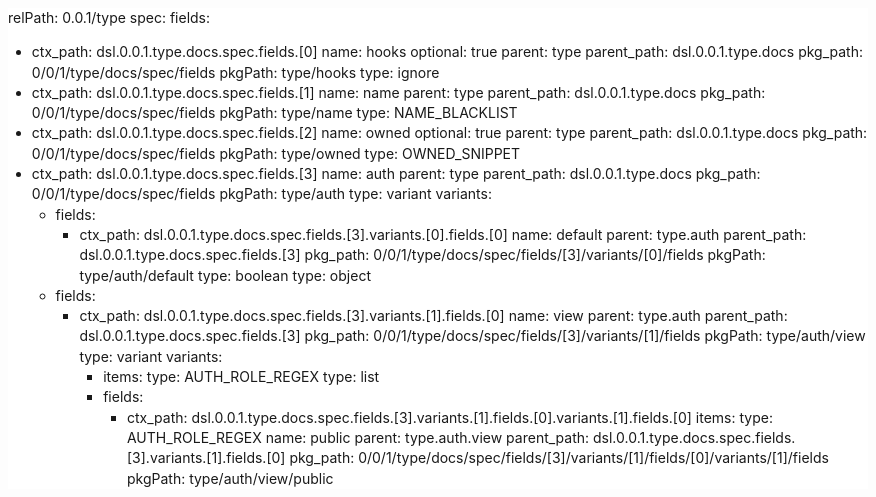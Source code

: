 relPath: 0.0.1/type
spec:
  fields:
  - ctx_path: dsl.0.0.1.type.docs.spec.fields.[0]
    name: hooks
    optional: true
    parent: type
    parent_path: dsl.0.0.1.type.docs
    pkg_path: 0/0/1/type/docs/spec/fields
    pkgPath: type/hooks
    type: ignore
  - ctx_path: dsl.0.0.1.type.docs.spec.fields.[1]
    name: name
    parent: type
    parent_path: dsl.0.0.1.type.docs
    pkg_path: 0/0/1/type/docs/spec/fields
    pkgPath: type/name
    type: NAME_BLACKLIST
  - ctx_path: dsl.0.0.1.type.docs.spec.fields.[2]
    name: owned
    optional: true
    parent: type
    parent_path: dsl.0.0.1.type.docs
    pkg_path: 0/0/1/type/docs/spec/fields
    pkgPath: type/owned
    type: OWNED_SNIPPET
  - ctx_path: dsl.0.0.1.type.docs.spec.fields.[3]
    name: auth
    parent: type
    parent_path: dsl.0.0.1.type.docs
    pkg_path: 0/0/1/type/docs/spec/fields
    pkgPath: type/auth
    type: variant
    variants:
    - fields:
      - ctx_path: dsl.0.0.1.type.docs.spec.fields.[3].variants.[0].fields.[0]
        name: default
        parent: type.auth
        parent_path: dsl.0.0.1.type.docs.spec.fields.[3]
        pkg_path: 0/0/1/type/docs/spec/fields/[3]/variants/[0]/fields
        pkgPath: type/auth/default
        type: boolean
      type: object
    - fields:
      - ctx_path: dsl.0.0.1.type.docs.spec.fields.[3].variants.[1].fields.[0]
        name: view
        parent: type.auth
        parent_path: dsl.0.0.1.type.docs.spec.fields.[3]
        pkg_path: 0/0/1/type/docs/spec/fields/[3]/variants/[1]/fields
        pkgPath: type/auth/view
        type: variant
        variants:
        - items:
            type: AUTH_ROLE_REGEX
          type: list
        - fields:
          - ctx_path: dsl.0.0.1.type.docs.spec.fields.[3].variants.[1].fields.[0].variants.[1].fields.[0]
            items:
              type: AUTH_ROLE_REGEX
            name: public
            parent: type.auth.view
            parent_path: dsl.0.0.1.type.docs.spec.fields.[3].variants.[1].fields.[0]
            pkg_path: 0/0/1/type/docs/spec/fields/[3]/variants/[1]/fields/[0]/variants/[1]/fields
            pkgPath: type/auth/view/public